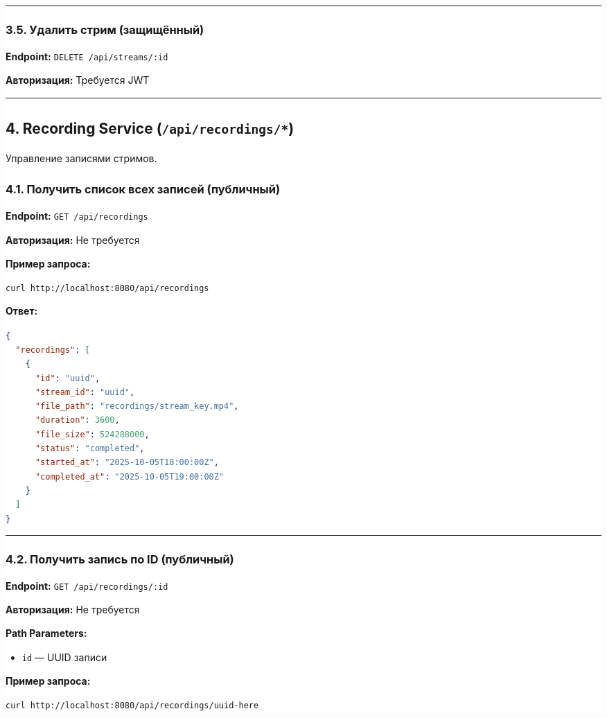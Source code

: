***

### 3.5. Удалить стрим (защищённый)

**Endpoint:** `DELETE /api/streams/:id`

**Авторизация:** Требуется JWT

***

## 4. Recording Service (`/api/recordings/*`)

Управление записями стримов.

### 4.1. Получить список всех записей (публичный)

**Endpoint:** `GET /api/recordings`

**Авторизация:** Не требуется

**Пример запроса:**
```bash
curl http://localhost:8080/api/recordings
```

**Ответ:**
```json
{
  "recordings": [
    {
      "id": "uuid",
      "stream_id": "uuid",
      "file_path": "recordings/stream_key.mp4",
      "duration": 3600,
      "file_size": 524288000,
      "status": "completed",
      "started_at": "2025-10-05T18:00:00Z",
      "completed_at": "2025-10-05T19:00:00Z"
    }
  ]
}
```

***

### 4.2. Получить запись по ID (публичный)

**Endpoint:** `GET /api/recordings/:id`

**Авторизация:** Не требуется

**Path Parameters:**
- `id` — UUID записи

**Пример запроса:**
```bash
curl http://localhost:8080/api/recordings/uuid-here
```
